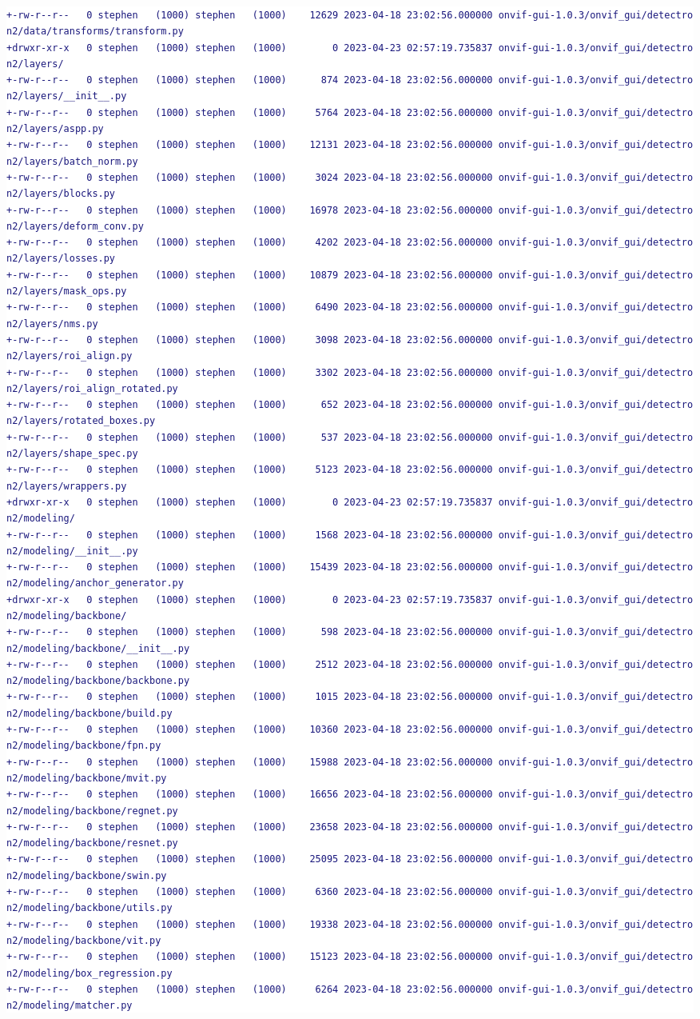 ```diff
+-rw-r--r--   0 stephen   (1000) stephen   (1000)    12629 2023-04-18 23:02:56.000000 onvif-gui-1.0.3/onvif_gui/detectron2/data/transforms/transform.py
+drwxr-xr-x   0 stephen   (1000) stephen   (1000)        0 2023-04-23 02:57:19.735837 onvif-gui-1.0.3/onvif_gui/detectron2/layers/
+-rw-r--r--   0 stephen   (1000) stephen   (1000)      874 2023-04-18 23:02:56.000000 onvif-gui-1.0.3/onvif_gui/detectron2/layers/__init__.py
+-rw-r--r--   0 stephen   (1000) stephen   (1000)     5764 2023-04-18 23:02:56.000000 onvif-gui-1.0.3/onvif_gui/detectron2/layers/aspp.py
+-rw-r--r--   0 stephen   (1000) stephen   (1000)    12131 2023-04-18 23:02:56.000000 onvif-gui-1.0.3/onvif_gui/detectron2/layers/batch_norm.py
+-rw-r--r--   0 stephen   (1000) stephen   (1000)     3024 2023-04-18 23:02:56.000000 onvif-gui-1.0.3/onvif_gui/detectron2/layers/blocks.py
+-rw-r--r--   0 stephen   (1000) stephen   (1000)    16978 2023-04-18 23:02:56.000000 onvif-gui-1.0.3/onvif_gui/detectron2/layers/deform_conv.py
+-rw-r--r--   0 stephen   (1000) stephen   (1000)     4202 2023-04-18 23:02:56.000000 onvif-gui-1.0.3/onvif_gui/detectron2/layers/losses.py
+-rw-r--r--   0 stephen   (1000) stephen   (1000)    10879 2023-04-18 23:02:56.000000 onvif-gui-1.0.3/onvif_gui/detectron2/layers/mask_ops.py
+-rw-r--r--   0 stephen   (1000) stephen   (1000)     6490 2023-04-18 23:02:56.000000 onvif-gui-1.0.3/onvif_gui/detectron2/layers/nms.py
+-rw-r--r--   0 stephen   (1000) stephen   (1000)     3098 2023-04-18 23:02:56.000000 onvif-gui-1.0.3/onvif_gui/detectron2/layers/roi_align.py
+-rw-r--r--   0 stephen   (1000) stephen   (1000)     3302 2023-04-18 23:02:56.000000 onvif-gui-1.0.3/onvif_gui/detectron2/layers/roi_align_rotated.py
+-rw-r--r--   0 stephen   (1000) stephen   (1000)      652 2023-04-18 23:02:56.000000 onvif-gui-1.0.3/onvif_gui/detectron2/layers/rotated_boxes.py
+-rw-r--r--   0 stephen   (1000) stephen   (1000)      537 2023-04-18 23:02:56.000000 onvif-gui-1.0.3/onvif_gui/detectron2/layers/shape_spec.py
+-rw-r--r--   0 stephen   (1000) stephen   (1000)     5123 2023-04-18 23:02:56.000000 onvif-gui-1.0.3/onvif_gui/detectron2/layers/wrappers.py
+drwxr-xr-x   0 stephen   (1000) stephen   (1000)        0 2023-04-23 02:57:19.735837 onvif-gui-1.0.3/onvif_gui/detectron2/modeling/
+-rw-r--r--   0 stephen   (1000) stephen   (1000)     1568 2023-04-18 23:02:56.000000 onvif-gui-1.0.3/onvif_gui/detectron2/modeling/__init__.py
+-rw-r--r--   0 stephen   (1000) stephen   (1000)    15439 2023-04-18 23:02:56.000000 onvif-gui-1.0.3/onvif_gui/detectron2/modeling/anchor_generator.py
+drwxr-xr-x   0 stephen   (1000) stephen   (1000)        0 2023-04-23 02:57:19.735837 onvif-gui-1.0.3/onvif_gui/detectron2/modeling/backbone/
+-rw-r--r--   0 stephen   (1000) stephen   (1000)      598 2023-04-18 23:02:56.000000 onvif-gui-1.0.3/onvif_gui/detectron2/modeling/backbone/__init__.py
+-rw-r--r--   0 stephen   (1000) stephen   (1000)     2512 2023-04-18 23:02:56.000000 onvif-gui-1.0.3/onvif_gui/detectron2/modeling/backbone/backbone.py
+-rw-r--r--   0 stephen   (1000) stephen   (1000)     1015 2023-04-18 23:02:56.000000 onvif-gui-1.0.3/onvif_gui/detectron2/modeling/backbone/build.py
+-rw-r--r--   0 stephen   (1000) stephen   (1000)    10360 2023-04-18 23:02:56.000000 onvif-gui-1.0.3/onvif_gui/detectron2/modeling/backbone/fpn.py
+-rw-r--r--   0 stephen   (1000) stephen   (1000)    15988 2023-04-18 23:02:56.000000 onvif-gui-1.0.3/onvif_gui/detectron2/modeling/backbone/mvit.py
+-rw-r--r--   0 stephen   (1000) stephen   (1000)    16656 2023-04-18 23:02:56.000000 onvif-gui-1.0.3/onvif_gui/detectron2/modeling/backbone/regnet.py
+-rw-r--r--   0 stephen   (1000) stephen   (1000)    23658 2023-04-18 23:02:56.000000 onvif-gui-1.0.3/onvif_gui/detectron2/modeling/backbone/resnet.py
+-rw-r--r--   0 stephen   (1000) stephen   (1000)    25095 2023-04-18 23:02:56.000000 onvif-gui-1.0.3/onvif_gui/detectron2/modeling/backbone/swin.py
+-rw-r--r--   0 stephen   (1000) stephen   (1000)     6360 2023-04-18 23:02:56.000000 onvif-gui-1.0.3/onvif_gui/detectron2/modeling/backbone/utils.py
+-rw-r--r--   0 stephen   (1000) stephen   (1000)    19338 2023-04-18 23:02:56.000000 onvif-gui-1.0.3/onvif_gui/detectron2/modeling/backbone/vit.py
+-rw-r--r--   0 stephen   (1000) stephen   (1000)    15123 2023-04-18 23:02:56.000000 onvif-gui-1.0.3/onvif_gui/detectron2/modeling/box_regression.py
+-rw-r--r--   0 stephen   (1000) stephen   (1000)     6264 2023-04-18 23:02:56.000000 onvif-gui-1.0.3/onvif_gui/detectron2/modeling/matcher.py
```